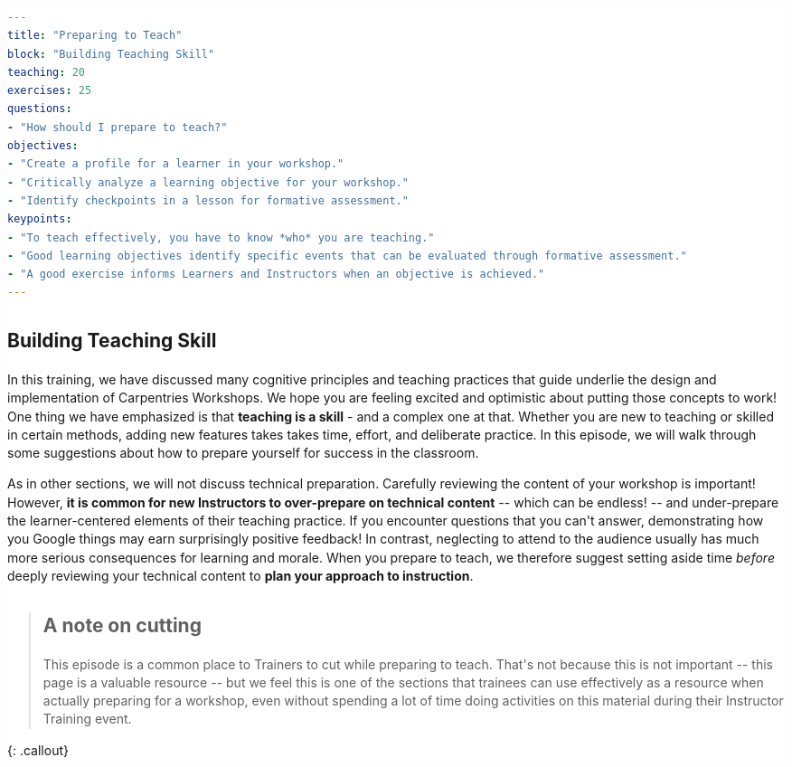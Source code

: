 ```yaml
---
title: "Preparing to Teach"
block: "Building Teaching Skill"
teaching: 20
exercises: 25
questions:
- "How should I prepare to teach?"
objectives:
- "Create a profile for a learner in your workshop."
- "Critically analyze a learning objective for your workshop."
- "Identify checkpoints in a lesson for formative assessment."
keypoints:
- "To teach effectively, you have to know *who* you are teaching."
- "Good learning objectives identify specific events that can be evaluated through formative assessment."
- "A good exercise informs Learners and Instructors when an objective is achieved."
---
```

## Building Teaching Skill
In this training, we have discussed many cognitive principles and teaching practices that guide underlie the design and 
implementation of Carpentries Workshops.
We hope you are feeling excited and optimistic about putting 
those concepts to work! 
One thing we have emphasized is that **teaching is a skill** - and a complex one at that. 
Whether you are new to teaching or skilled in certain methods, adding new features takes takes time, effort, and deliberate practice. In this episode, 
we will walk through some suggestions about how to prepare yourself for success in the classroom.

As in other sections, we will not discuss technical preparation. Carefully reviewing the content of your workshop is important! 
However, **it is common for new Instructors to
over-prepare on technical content** -- which can be endless! -- and under-prepare the 
learner-centered elements of their teaching practice. If you encounter questions that you can't answer, 
demonstrating how you Google things may earn surprisingly positive feedback! In contrast, neglecting
to attend to the audience usually has much more serious consequences for learning and morale. When you prepare to teach, 
we therefore suggest setting aside time *before* deeply reviewing your technical content to **plan your approach to instruction**. 

> ## A note on cutting
>  
> This episode is a common place to Trainers to cut while preparing to teach. 
>  That's not because this is not important -- this page is a valuable resource -- but we feel this 
>  is one of the sections that trainees can use effectively as a resource when actually preparing
> for a workshop, even without spending a lot of time doing activities on this material during 
> their Instructor Training event. 
>
{: .callout}
